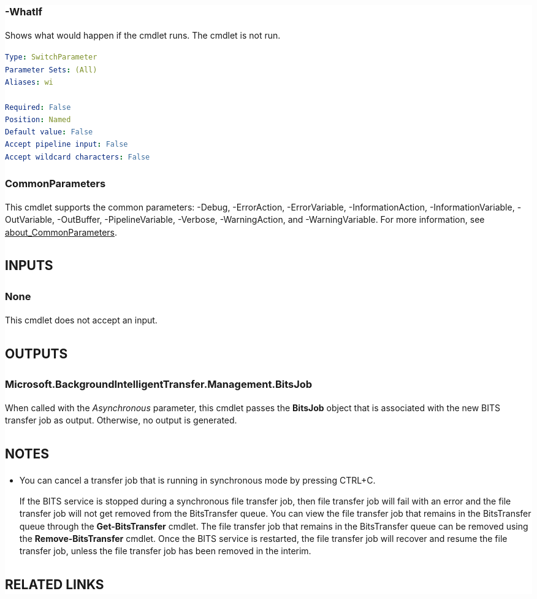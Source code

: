 ### -WhatIf
Shows what would happen if the cmdlet runs.
The cmdlet is not run.

```yaml
Type: SwitchParameter
Parameter Sets: (All)
Aliases: wi

Required: False
Position: Named
Default value: False
Accept pipeline input: False
Accept wildcard characters: False
```

### CommonParameters
This cmdlet supports the common parameters: -Debug, -ErrorAction, -ErrorVariable, -InformationAction, -InformationVariable, -OutVariable, -OutBuffer, -PipelineVariable, -Verbose, -WarningAction, and -WarningVariable. For more information, see [about_CommonParameters](https://go.microsoft.com/fwlink/?LinkID=113216).

## INPUTS

### None
This cmdlet does not accept an input.

## OUTPUTS

### Microsoft.BackgroundIntelligentTransfer.Management.BitsJob
When called with the *Asynchronous* parameter, this cmdlet passes the **BitsJob** object that is associated with the new BITS transfer job as output.
Otherwise, no output is generated.

## NOTES
* You can cancel a transfer job that is running in synchronous mode by pressing CTRL+C.

  If the BITS service is stopped during a synchronous file transfer job, then file transfer job will fail with an error and the file transfer job will not get removed from the BitsTransfer queue.
You can view the file transfer job that remains in the BitsTransfer queue through the **Get-BitsTransfer** cmdlet.
The file transfer job that remains in the BitsTransfer queue can be removed using the **Remove-BitsTransfer** cmdlet.
Once the BITS service is restarted, the file transfer job will recover and resume the file transfer job, unless the file transfer job has been removed in the interim.

## RELATED LINKS

